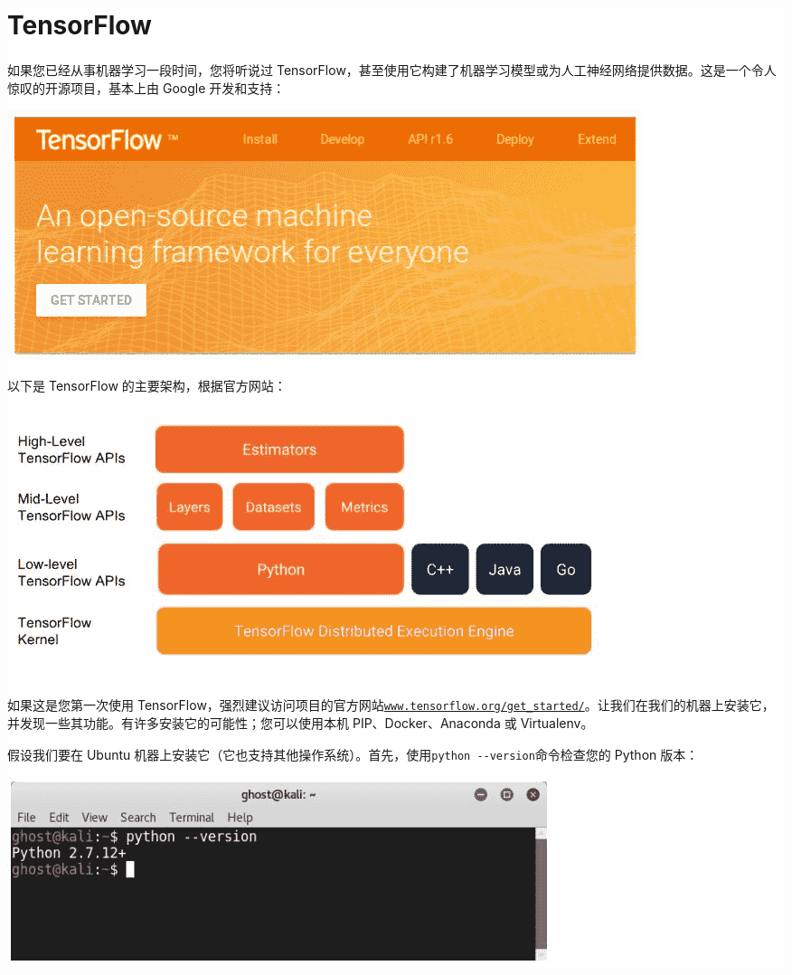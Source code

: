# TensorFlow

如果您已经从事机器学习一段时间，您将听说过 TensorFlow，甚至使用它构建了机器学习模型或为人工神经网络提供数据。这是一个令人惊叹的开源项目，基本上由 Google 开发和支持：

![](img/00025.jpeg)

以下是 TensorFlow 的主要架构，根据官方网站：

![](img/00026.jpeg)

如果这是您第一次使用 TensorFlow，强烈建议访问项目的官方网站[`www.tensorflow.org/get_started/`](https://www.tensorflow.org/get_started/)。让我们在我们的机器上安装它，并发现一些其功能。有许多安装它的可能性；您可以使用本机 PIP、Docker、Anaconda 或 Virtualenv。

假设我们要在 Ubuntu 机器上安装它（它也支持其他操作系统）。首先，使用`python --version`命令检查您的 Python 版本：

![](img/00027.jpeg)
